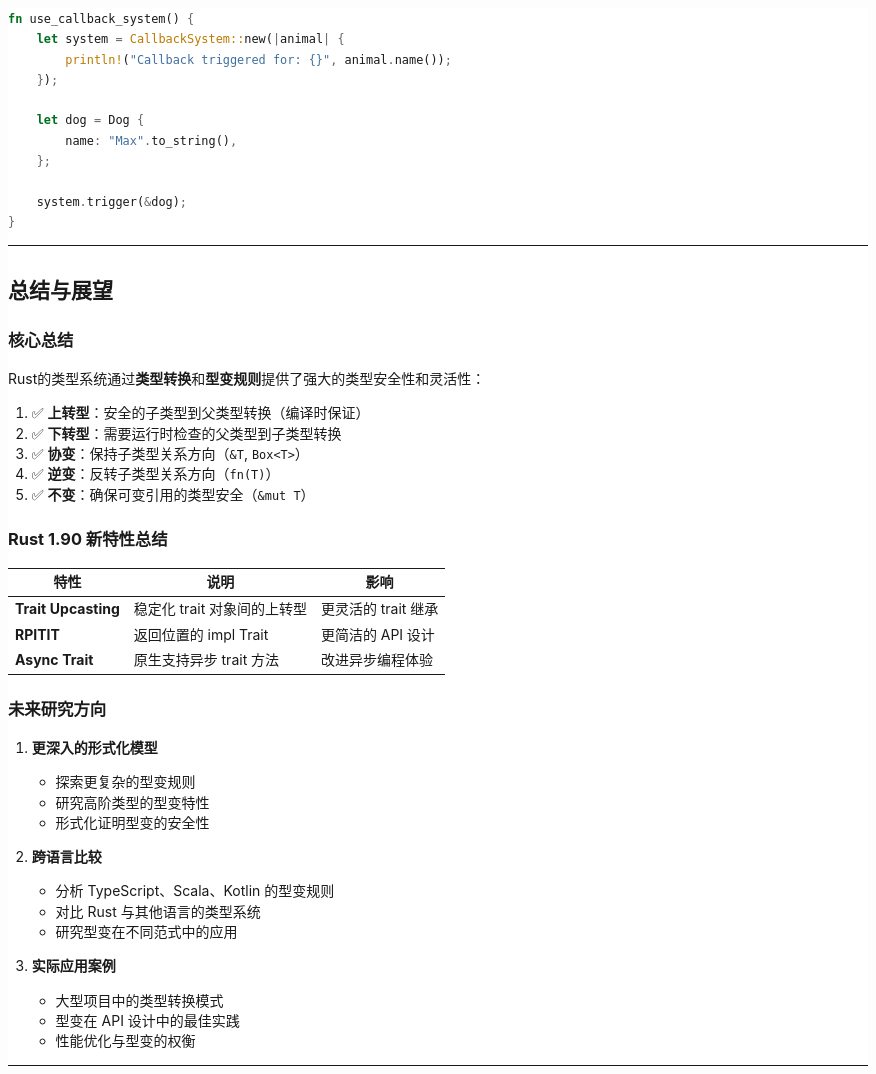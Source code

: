 ```rust
fn use_callback_system() {
    let system = CallbackSystem::new(|animal| {
        println!("Callback triggered for: {}", animal.name());
    });
    
    let dog = Dog {
        name: "Max".to_string(),
    };
    
    system.trigger(&dog);
}
```

---

## 总结与展望

### 核心总结

Rust的类型系统通过**类型转换**和**型变规则**提供了强大的类型安全性和灵活性：

1. ✅ **上转型**：安全的子类型到父类型转换（编译时保证）
2. ✅ **下转型**：需要运行时检查的父类型到子类型转换
3. ✅ **协变**：保持子类型关系方向（`&T`, `Box<T>`）
4. ✅ **逆变**：反转子类型关系方向（`fn(T)`）
5. ✅ **不变**：确保可变引用的类型安全（`&mut T`）

### Rust 1.90 新特性总结

| 特性 | 说明 | 影响 |
|------|------|------|
| **Trait Upcasting** | 稳定化 trait 对象间的上转型 | 更灵活的 trait 继承 |
| **RPITIT** | 返回位置的 impl Trait | 更简洁的 API 设计 |
| **Async Trait** | 原生支持异步 trait 方法 | 改进异步编程体验 |

### 未来研究方向

1. **更深入的形式化模型**
   - 探索更复杂的型变规则
   - 研究高阶类型的型变特性
   - 形式化证明型变的安全性

2. **跨语言比较**
   - 分析 TypeScript、Scala、Kotlin 的型变规则
   - 对比 Rust 与其他语言的类型系统
   - 研究型变在不同范式中的应用

3. **实际应用案例**
   - 大型项目中的类型转换模式
   - 型变在 API 设计中的最佳实践
   - 性能优化与型变的权衡

---